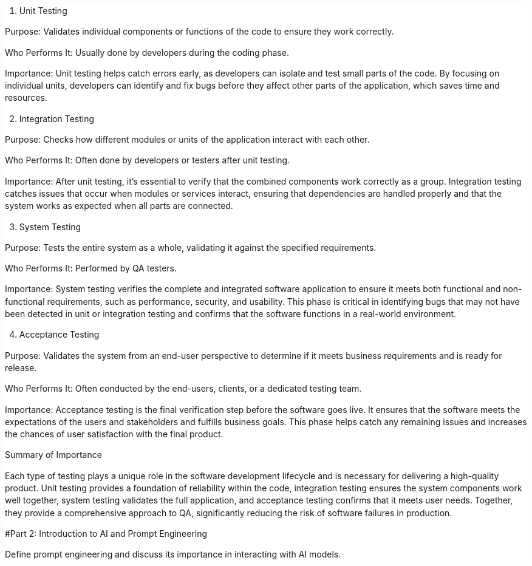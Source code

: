 1. Unit Testing

Purpose: Validates individual components or functions of the code to ensure they work correctly.

Who Performs It: Usually done by developers during the coding phase.

Importance: Unit testing helps catch errors early, as developers can isolate and test small parts of the code. By focusing on individual units, developers can identify and fix bugs before they affect other parts of the application, which saves time and resources.


2. Integration Testing

Purpose: Checks how different modules or units of the application interact with each other.

Who Performs It: Often done by developers or testers after unit testing.

Importance: After unit testing, it’s essential to verify that the combined components work correctly as a group. Integration testing catches issues that occur when modules or services interact, ensuring that dependencies are handled properly and that the system works as expected when all parts are connected.


3. System Testing

Purpose: Tests the entire system as a whole, validating it against the specified requirements.

Who Performs It: Performed by QA testers.

Importance: System testing verifies the complete and integrated software application to ensure it meets both functional and non-functional requirements, such as performance, security, and usability. This phase is critical in identifying bugs that may not have been detected in unit or integration testing and confirms that the software functions in a real-world environment.


4. Acceptance Testing

Purpose: Validates the system from an end-user perspective to determine if it meets business requirements and is ready for release.

Who Performs It: Often conducted by the end-users, clients, or a dedicated testing team.

Importance: Acceptance testing is the final verification step before the software goes live. It ensures that the software meets the expectations of the users and stakeholders and fulfills business goals. This phase helps catch any remaining issues and increases the chances of user satisfaction with the final product.


Summary of Importance

Each type of testing plays a unique role in the software development lifecycle and is necessary for delivering a high-quality product. Unit testing provides a foundation of reliability within the code, integration testing ensures the system components work well together, system testing validates the full application, and acceptance testing confirms that it meets user needs. Together, they provide a comprehensive approach to QA, significantly reducing the risk of software failures in production.



#Part 2: Introduction to AI and Prompt Engineering


Define prompt engineering and discuss its importance in interacting with AI models.
